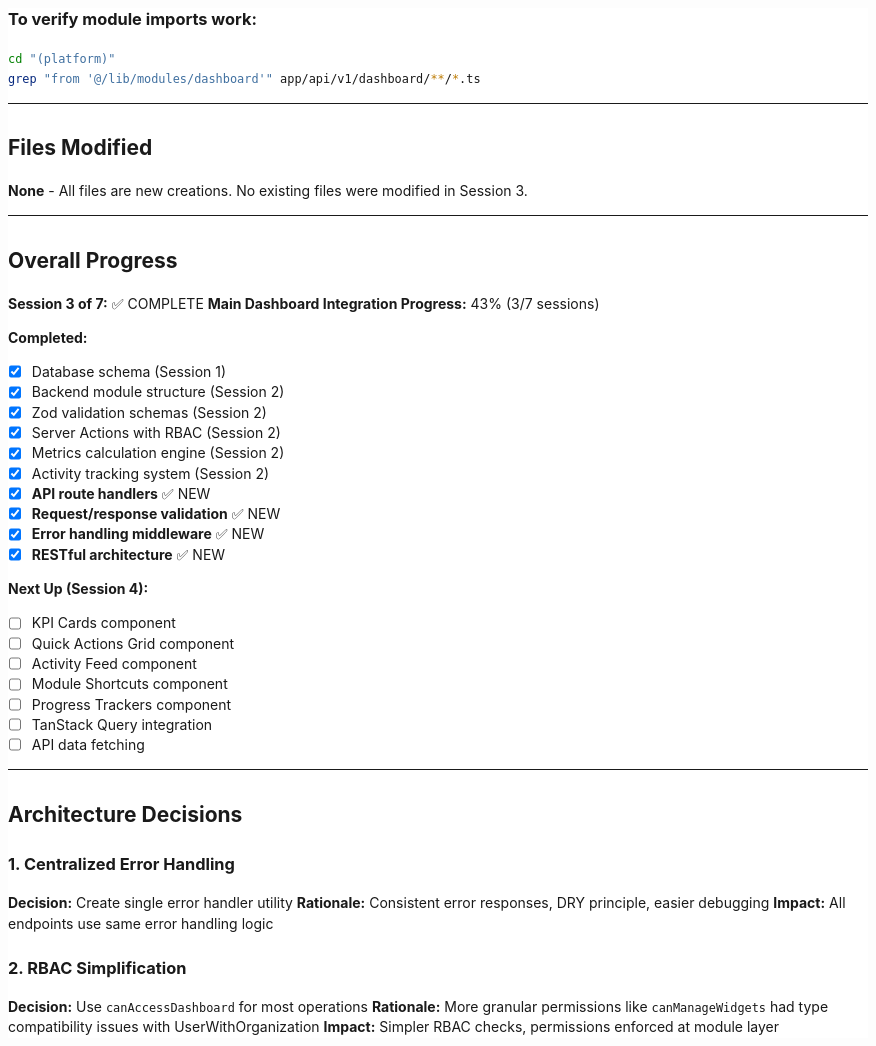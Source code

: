 ### To verify module imports work:
```bash
cd "(platform)"
grep "from '@/lib/modules/dashboard'" app/api/v1/dashboard/**/*.ts
```

---

## Files Modified

**None** - All files are new creations. No existing files were modified in Session 3.

---

## Overall Progress

**Session 3 of 7:** ✅ COMPLETE
**Main Dashboard Integration Progress:** 43% (3/7 sessions)

**Completed:**
- [x] Database schema (Session 1)
- [x] Backend module structure (Session 2)
- [x] Zod validation schemas (Session 2)
- [x] Server Actions with RBAC (Session 2)
- [x] Metrics calculation engine (Session 2)
- [x] Activity tracking system (Session 2)
- [x] **API route handlers** ✅ NEW
- [x] **Request/response validation** ✅ NEW
- [x] **Error handling middleware** ✅ NEW
- [x] **RESTful architecture** ✅ NEW

**Next Up (Session 4):**
- [ ] KPI Cards component
- [ ] Quick Actions Grid component
- [ ] Activity Feed component
- [ ] Module Shortcuts component
- [ ] Progress Trackers component
- [ ] TanStack Query integration
- [ ] API data fetching

---

## Architecture Decisions

### 1. Centralized Error Handling
**Decision:** Create single error handler utility
**Rationale:** Consistent error responses, DRY principle, easier debugging
**Impact:** All endpoints use same error handling logic

### 2. RBAC Simplification
**Decision:** Use `canAccessDashboard` for most operations
**Rationale:** More granular permissions like `canManageWidgets` had type compatibility issues with UserWithOrganization
**Impact:** Simpler RBAC checks, permissions enforced at module layer
